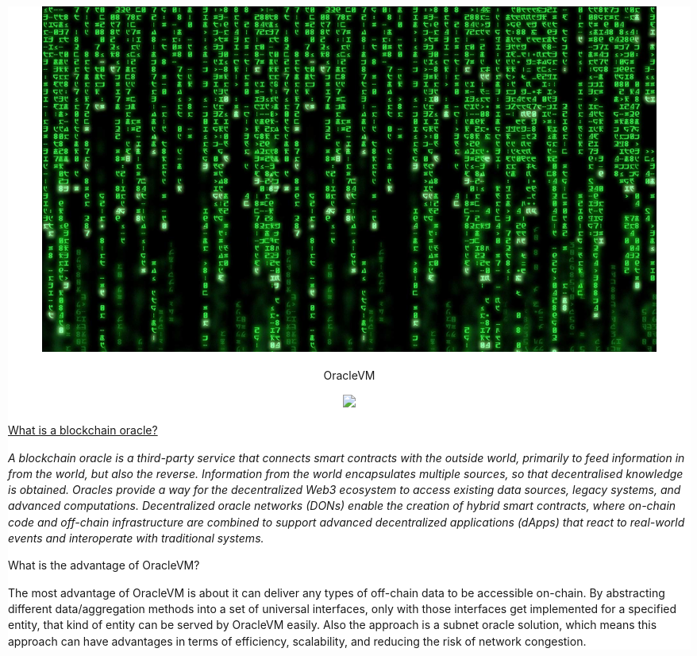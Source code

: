<p align="center">
  <img width="90%" alt="morpheusvm" src="assets/logo.jpeg">
</p>
<p align="center">
  OracleVM
</p>
<p align="center">
  <a href="https://github.com/bianyuanop/oraclevm/actions/workflows/oraclevm-unit-tests.yml"><img src="https://github.com/bianyuanop/oraclevm/actions/workflows/oraclevm-unit-tests.yml/badge.svg" /></a>
</p>

[What is a blockchain oracle?](https://en.wikipedia.org/wiki/Blockchain_oracle)

*A blockchain oracle is a third-party service that connects smart contracts with the outside world, primarily to feed information in from the world, but also the reverse. Information from the world encapsulates multiple sources, so that decentralised knowledge is obtained. Oracles provide a way for the decentralized Web3 ecosystem to access existing data sources, legacy systems, and advanced computations. Decentralized oracle networks (DONs) enable the creation of hybrid smart contracts, where on-chain code and off-chain infrastructure are combined to support advanced decentralized applications (dApps) that react to real-world events and interoperate with traditional systems.*

What is the advantage of OracleVM?

The most advantage of OracleVM is about it can deliver any types of off-chain data to be accessible on-chain. By abstracting different data/aggregation methods into a set of universal interfaces, only with those interfaces get implemented for a specified entity, that kind of entity can be served by OracleVM easily. Also the approach is a subnet oracle solution, which means this approach can have advantages in terms of efficiency, scalability, and reducing the risk of network congestion. 
